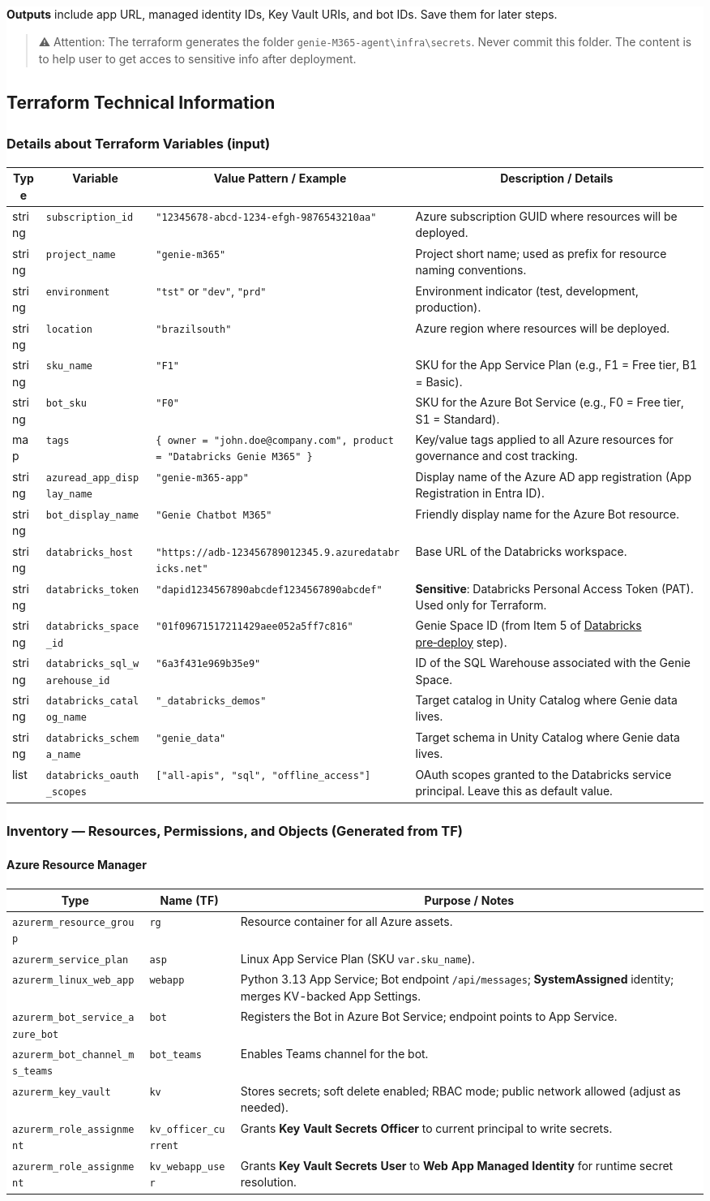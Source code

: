 
**Outputs** include app URL, managed identity IDs, Key Vault URIs, and bot IDs. Save them for later steps.

> ⚠️ Attention: The terraform generates the folder `genie-M365-agent\infra\secrets`. Never commit this folder. The content is to help user to get acces to sensitive info after deployment. 

## Terraform Technical Information
### Details about Terraform Variables (input)


| Type     | Variable                   | Value Pattern / Example                                                                 | Description / Details                                                                 |
|----------|----------------------------|-----------------------------------------------------------------------------------------|---------------------------------------------------------------------------------------|
| string   | `subscription_id`          | `"12345678-abcd-1234-efgh-9876543210aa"`                                                | Azure subscription GUID where resources will be deployed.                             |
| string   | `project_name`             | `"genie-m365"`                                                                          | Project short name; used as prefix for resource naming conventions.                   |
| string   | `environment`              | `"tst"` or `"dev"`, `"prd"`                                                             | Environment indicator (test, development, production).                                |
| string   | `location`                 | `"brazilsouth"`                                                                         | Azure region where resources will be deployed.                                        |
| string   | `sku_name`                 | `"F1"`                                                                                  | SKU for the App Service Plan (e.g., F1 = Free tier, B1 = Basic).                      |
| string   | `bot_sku`                  | `"F0"`                                                                                  | SKU for the Azure Bot Service (e.g., F0 = Free tier, S1 = Standard).                  |
| map      | `tags`                     | `{ owner = "john.doe@company.com", product = "Databricks Genie M365" }`                 | Key/value tags applied to all Azure resources for governance and cost tracking.       |
| string   | `azuread_app_display_name` | `"genie-m365-app"`                                                                      | Display name of the Azure AD app registration (App Registration in Entra ID).         |
| string   | `bot_display_name`         | `"Genie Chatbot M365"`                                                                  | Friendly display name for the Azure Bot resource.                                     |
| string   | `databricks_host`          | `"https://adb-123456789012345.9.azuredatabricks.net"`                                   | Base URL of the Databricks workspace.                                                 |
| string   | `databricks_token`         | `"dapid1234567890abcdef1234567890abcdef"`                                               | **Sensitive**: Databricks Personal Access Token (PAT). Used only for Terraform.       |
| string   | `databricks_space_id`      | `"01f09671517211429aee052a5ff7c816"`                                                    | Genie Space ID (from Item 5 of [Databricks pre‑deploy](databricks-predeploy.md) step).                          |
| string   | `databricks_sql_warehouse_id` | `"6a3f431e969b35e9"`                                                                  | ID of the SQL Warehouse associated with the Genie Space.                              |
| string   | `databricks_catalog_name`  | `"_databricks_demos"`                                                                   | Target catalog in Unity Catalog where Genie data lives.                               |
| string   | `databricks_schema_name`   | `"genie_data"`                                                                          | Target schema in Unity Catalog where Genie data lives.                                |
| list     | `databricks_oauth_scopes`  | `["all-apis", "sql", "offline_access"]`                                                 | OAuth scopes granted to the Databricks service principal. Leave this as default value.  |

### Inventory — Resources, Permissions, and Objects (Generated from TF)

#### Azure Resource Manager
| Type | Name (TF) | Purpose / Notes |
|---|---|---|
| `azurerm_resource_group` | `rg` | Resource container for all Azure assets. |
| `azurerm_service_plan` | `asp` | Linux App Service Plan (SKU `var.sku_name`). |
| `azurerm_linux_web_app` | `webapp` | Python 3.13 App Service; Bot endpoint `/api/messages`; **SystemAssigned** identity; merges KV-backed App Settings. |
| `azurerm_bot_service_azure_bot` | `bot` | Registers the Bot in Azure Bot Service; endpoint points to App Service. |
| `azurerm_bot_channel_ms_teams` | `bot_teams` | Enables Teams channel for the bot. |
| `azurerm_key_vault` | `kv` | Stores secrets; soft delete enabled; RBAC mode; public network allowed (adjust as needed). |
| `azurerm_role_assignment` | `kv_officer_current` | Grants **Key Vault Secrets Officer** to current principal to write secrets. |
| `azurerm_role_assignment` | `kv_webapp_user` | Grants **Key Vault Secrets User** to **Web App Managed Identity** for runtime secret resolution. |

